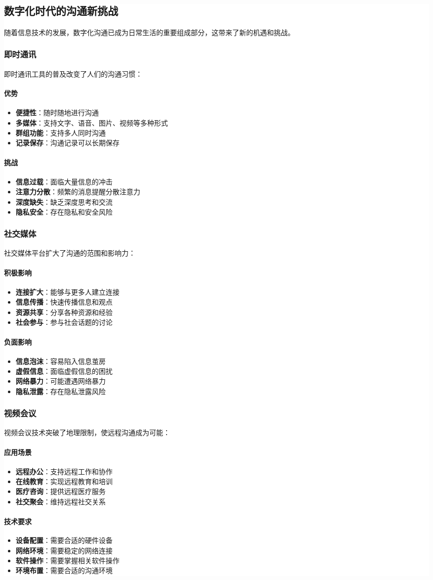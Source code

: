 ## 数字化时代的沟通新挑战

随着信息技术的发展，数字化沟通已成为日常生活的重要组成部分，这带来了新的机遇和挑战。

### 即时通讯

即时通讯工具的普及改变了人们的沟通习惯：

#### 优势

- **便捷性**：随时随地进行沟通
- **多媒体**：支持文字、语音、图片、视频等多种形式
- **群组功能**：支持多人同时沟通
- **记录保存**：沟通记录可以长期保存

#### 挑战

- **信息过载**：面临大量信息的冲击
- **注意力分散**：频繁的消息提醒分散注意力
- **深度缺失**：缺乏深度思考和交流
- **隐私安全**：存在隐私和安全风险

### 社交媒体

社交媒体平台扩大了沟通的范围和影响力：

#### 积极影响

- **连接扩大**：能够与更多人建立连接
- **信息传播**：快速传播信息和观点
- **资源共享**：分享各种资源和经验
- **社会参与**：参与社会话题的讨论

#### 负面影响

- **信息泡沫**：容易陷入信息茧房
- **虚假信息**：面临虚假信息的困扰
- **网络暴力**：可能遭遇网络暴力
- **隐私泄露**：存在隐私泄露风险

### 视频会议

视频会议技术突破了地理限制，使远程沟通成为可能：

#### 应用场景

- **远程办公**：支持远程工作和协作
- **在线教育**：实现远程教育和培训
- **医疗咨询**：提供远程医疗服务
- **社交聚会**：维持远程社交关系

#### 技术要求

- **设备配置**：需要合适的硬件设备
- **网络环境**：需要稳定的网络连接
- **软件操作**：需要掌握相关软件操作
- **环境布置**：需要合适的沟通环境
